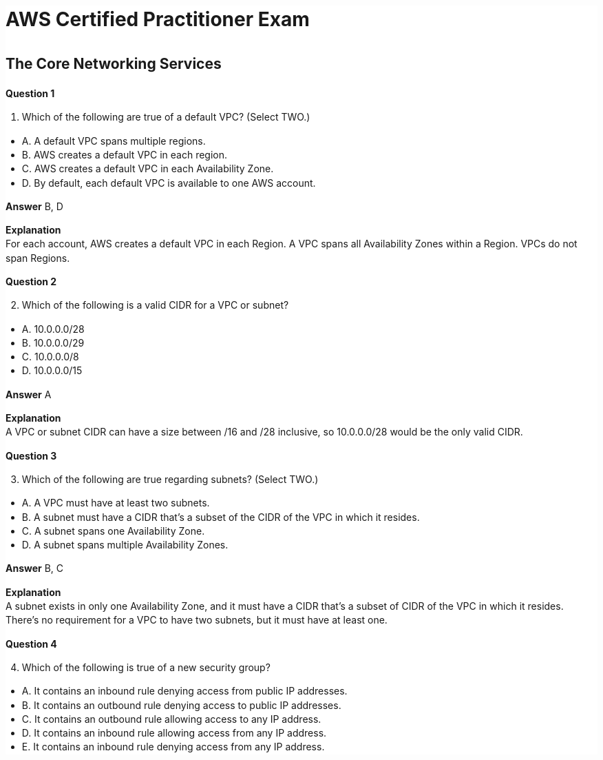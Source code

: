 # AWS Certified Practitioner Exam

## The Core Networking Services

**Question 1**

1. Which of the following are true of a default VPC? (Select TWO.)
*  A. A default VPC spans multiple regions.
*  B. AWS creates a default VPC in each region.
*  C. AWS creates a default VPC in each Availability Zone.
*  D. By default, each default VPC is available to one AWS account.

**Answer** B, D

**Explanation**  
For each account, AWS creates a default VPC in each Region. A VPC spans all
Availability Zones within a Region. VPCs do not span Regions.


**Question 2**

2. Which of the following is a valid CIDR for a VPC or subnet?
*  A. 10.0.0.0/28
*  B. 10.0.0.0/29
*  C. 10.0.0.0/8
*  D. 10.0.0.0/15

**Answer** A

**Explanation**  
A VPC or subnet CIDR can have a size between /16 and /28 inclusive, so 10.0.0.0/28
would be the only valid CIDR.


**Question 3**

3. Which of the following are true regarding subnets? (Select TWO.)
*  A. A VPC must have at least two subnets.
*  B. A subnet must have a CIDR that’s a subset of the CIDR of the VPC in which it resides.
*  C. A subnet spans one Availability Zone.
*  D. A subnet spans multiple Availability Zones.

**Answer** B, C

**Explanation**  
A subnet exists in only one Availability Zone, and it must have a CIDR that’s a
subset of CIDR of the VPC in which it resides. There’s no requirement for a VPC to have
two subnets, but it must have at least one.


**Question 4**

4. Which of the following is true of a new security group?
*  A. It contains an inbound rule denying access from public IP addresses.
*  B. It contains an outbound rule denying access to public IP addresses.
*  C. It contains an outbound rule allowing access to any IP address.
*  D. It contains an inbound rule allowing access from any IP address.
*  E. It contains an inbound rule denying access from any IP address.
